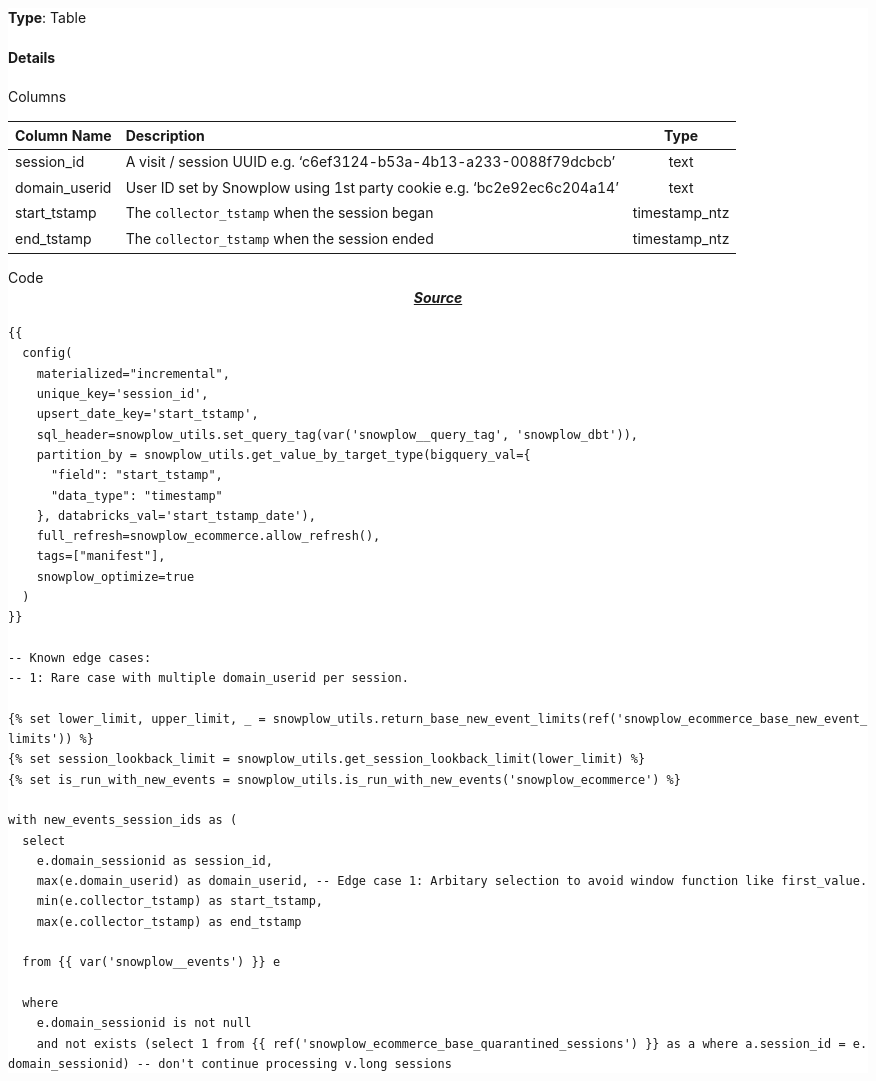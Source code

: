 **Type**: Table

<h4>Details</h4>

<DbtDetails>
<summary>Columns</summary>

| Column Name | Description |Type|
|:------------|:------------|:--:|
| session_id | A visit / session UUID e.g. ‘c6ef3124-b53a-4b13-a233-0088f79dcbcb’ | text |
| domain_userid | User ID set by Snowplow using 1st party cookie e.g. ‘bc2e92ec6c204a14’ | text |
| start_tstamp | The `collector_tstamp` when the session began | timestamp_ntz |
| end_tstamp | The `collector_tstamp` when the session ended | timestamp_ntz |
</DbtDetails>

<DbtDetails>
<summary>Code</summary>

<Tabs groupId="dispatched_sql">
<TabItem value="default" label="default" default>

<center><b><i><a href="https://github.com/snowplow/dbt-snowplow-ecommerce/blob/main/models/base/manifest/snowplow_ecommerce_base_sessions_lifecycle_manifest.sql">Source</a></i></b></center>

```jinja2
{{
  config(
    materialized="incremental",
    unique_key='session_id',
    upsert_date_key='start_tstamp',
    sql_header=snowplow_utils.set_query_tag(var('snowplow__query_tag', 'snowplow_dbt')),
    partition_by = snowplow_utils.get_value_by_target_type(bigquery_val={
      "field": "start_tstamp",
      "data_type": "timestamp"
    }, databricks_val='start_tstamp_date'),
    full_refresh=snowplow_ecommerce.allow_refresh(),
    tags=["manifest"],
    snowplow_optimize=true
  )
}}

-- Known edge cases:
-- 1: Rare case with multiple domain_userid per session.

{% set lower_limit, upper_limit, _ = snowplow_utils.return_base_new_event_limits(ref('snowplow_ecommerce_base_new_event_limits')) %}
{% set session_lookback_limit = snowplow_utils.get_session_lookback_limit(lower_limit) %}
{% set is_run_with_new_events = snowplow_utils.is_run_with_new_events('snowplow_ecommerce') %}

with new_events_session_ids as (
  select
    e.domain_sessionid as session_id,
    max(e.domain_userid) as domain_userid, -- Edge case 1: Arbitary selection to avoid window function like first_value.
    min(e.collector_tstamp) as start_tstamp,
    max(e.collector_tstamp) as end_tstamp

  from {{ var('snowplow__events') }} e

  where
    e.domain_sessionid is not null
    and not exists (select 1 from {{ ref('snowplow_ecommerce_base_quarantined_sessions') }} as a where a.session_id = e.domain_sessionid) -- don't continue processing v.long sessions
```